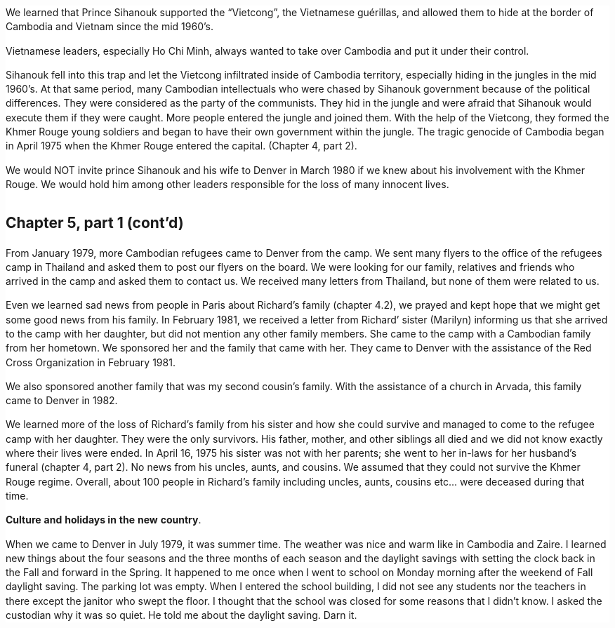 We learned that Prince Sihanouk supported the “Vietcong”, the Vietnamese guérillas, and allowed them to hide at the border of Cambodia and Vietnam since the mid 1960’s.

Vietnamese leaders, especially Ho Chi Minh, always wanted to take over Cambodia and put it under their control.

Sihanouk fell into this trap and let the Vietcong infiltrated inside of Cambodia territory, especially hiding in the jungles in the mid 1960’s. At that same period, many Cambodian intellectuals who were chased by Sihanouk government because of the political differences. They were considered as the party of the communists. They hid in the jungle and were afraid that Sihanouk would execute them if they were caught. More people entered the jungle and joined them. With the help of the Vietcong, they formed the Khmer Rouge young soldiers and began to have their own government within the jungle. The tragic genocide of Cambodia began in April 1975 when the Khmer Rouge entered the capital. (Chapter 4, part 2).

We would NOT invite prince Sihanouk and his wife to Denver in March 1980 if we knew about his involvement with the Khmer Rouge. We would hold him among other leaders responsible for the loss of many innocent lives.

## Chapter 5, part 1 (cont’d)

From January 1979, more Cambodian refugees came to Denver from the camp. We sent many flyers to the office of the refugees camp in Thailand and asked them to post our flyers on the board. We were looking for our family, relatives and friends who arrived in the camp and asked them to contact us. We received many letters from Thailand, but none of them were related to us.

Even we learned sad news from people in Paris about Richard’s family (chapter 4.2), we prayed and kept hope that we might get some good news from his family. In February 1981, we received a letter from Richard’ sister (Marilyn) informing us that she arrived to the camp with her daughter, but did not mention any other family members. She came to the camp with a Cambodian family from her hometown. We sponsored her and the family that came with her. They came to Denver with the assistance of the Red Cross Organization in February 1981.

We also sponsored another family that was my second cousin’s family. With the assistance of a church in Arvada, this family came to Denver in 1982.

We learned more of the loss of Richard’s family from his sister and how she could survive and managed to come to the refugee camp with her daughter. They were the only survivors. His father, mother, and other siblings all died and we did not know exactly where their lives were ended. In April 16, 1975 his sister was not with her parents; she went to her in-laws for her husband’s funeral (chapter 4, part 2). No news from his uncles, aunts, and cousins. We assumed that they could not survive the Khmer Rouge regime. Overall, about 100 people in Richard’s family including uncles, aunts, cousins etc... were deceased during that time.

**Culture** **and** **holidays in** **the** **new** **country**.

When we came to Denver in July 1979, it was summer time. The weather was nice and warm like in Cambodia and Zaire. I learned new things about the four seasons and the three months of each season and the daylight savings with setting the clock back in the Fall and forward in the Spring. It happened to me once when I went to school on Monday morning after the weekend of Fall daylight saving. The parking lot was empty. When I entered the school building, I did not see any students nor the teachers in there except the janitor who swept the floor. I thought that the school was closed for some reasons that I didn’t know. I asked the custodian why it was so quiet. He told me about the daylight saving. Darn it.
